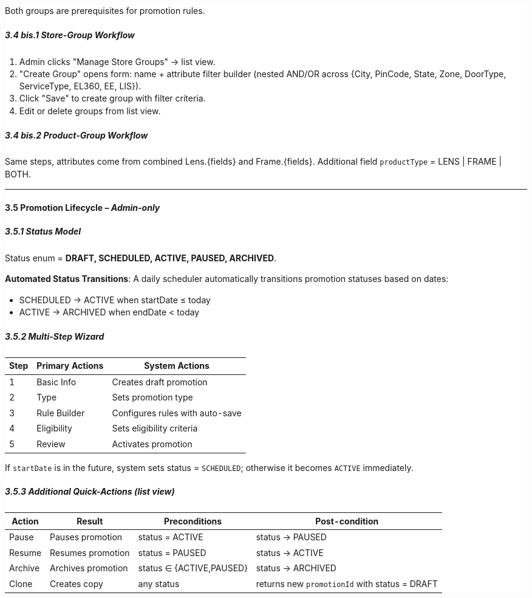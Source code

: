 Both groups are prerequisites for promotion rules.

##### 3.4 bis.1 Store-Group Workflow

1. Admin clicks "Manage Store Groups" → list view.  
2. "Create Group" opens form: name + attribute filter builder (nested AND/OR across {City, PinCode, State, Zone, DoorType, ServiceType, EL360, EE, LIS}).  
3. Click "Save" to create group with filter criteria.  
4. Edit or delete groups from list view.

##### 3.4 bis.2 Product-Group Workflow

Same steps, attributes come from combined Lens.{fields} and Frame.{fields}. Additional field `productType` = LENS | FRAME | BOTH.

---

#### 3.5 Promotion Lifecycle – *Admin-only*

##### 3.5.1 Status Model

Status enum = **DRAFT, SCHEDULED, ACTIVE, PAUSED, ARCHIVED**.

**Automated Status Transitions**: A daily scheduler automatically transitions promotion statuses based on dates:

* SCHEDULED → ACTIVE when startDate ≤ today
* ACTIVE → ARCHIVED when endDate < today

##### 3.5.2 Multi-Step Wizard

| Step | Primary Actions |  System Actions                                                                |
| ---- | --------------- | ------------------------------------------------------------------------ |
| 1    | Basic Info      |  Creates draft promotion         |
| 2    | Type            |  Sets promotion type                                 |
| 3    | Rule Builder    |  Configures rules with auto-save |
| 4    | Eligibility     |  Sets eligibility criteria                           |
| 5    | Review          |  Activates promotion                                    |

If `startDate` is in the future,  system sets status = `SCHEDULED`; otherwise it becomes `ACTIVE` immediately.

##### 3.5.3 Additional Quick-Actions (list view)

| Action  | Result                                   | Preconditions            | Post-condition |
| ------- | ------------------------------------------ | ------------------------ | -------------- |
| Pause   |  Pauses promotion            | status = ACTIVE          | status → PAUSED |
| Resume  |  Resumes promotion           | status = PAUSED          | status → ACTIVE |
| Archive |  Archives promotion          | status ∈ {ACTIVE,PAUSED} | status → ARCHIVED |
| Clone   |  Creates copy           | any status               | returns new `promotionId` with status = DRAFT |
